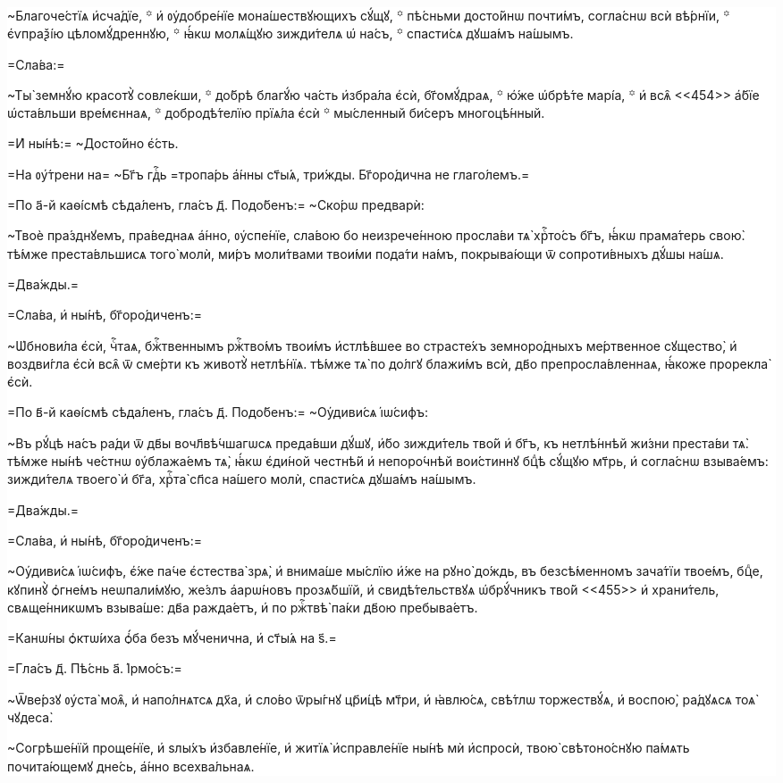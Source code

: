 ~Благоче́стїѧ и҆сча́дїе, ꙳ и҆ ᲂу҆добре́нїе мона́шествꙋющихъ сꙋ́щꙋ, ꙳ пѣ́сньми
досто́йнѡ почти́мъ, согла́снѡ всѝ вѣ́рнїи, ꙳ є҆ѵпраѯі́ю цѣломꙋ́дреннꙋю, ꙳ ꙗ҆́кѡ
молѧ́щꙋю зижди́телѧ ѡ҆ на́съ, ꙳ спасти́сѧ дꙋша́мъ на́шымъ.

=Сла́ва:=

~Ты̀ земнꙋ́ю красотꙋ̀ совле́кши, ꙳ до́брѣ благꙋ́ю ча́сть и҆збра́ла є҆сѝ,
бг҃омꙋ́драѧ, ꙳ ю҆́же ѡ҆брѣ́те марі́а, ꙳ и҆ всѧ̑ <<454>> а҆́бїе ѡ҆ста́вльши
вре́мєннаѧ, ꙳ добродѣ́телїю прїѧ́ла є҆сѝ ꙳ мы́сленный би́серъ многоцѣ́нный.

=И҆ ны́нѣ:= ~Досто́йно є҆́сть.

=На ᲂу҆́трени на= ~Бг҃ъ гдⷭ҇ь =тропа́рь а҆́нны ст҃ы́ѧ, три́жды. Бг҃оро́дична не
глаго́лемъ.=

=По а҃-й каѳі́смѣ сѣда́ленъ, гла́съ д҃. Подо́бенъ:= ~Ско́рѡ предварѝ:

~Твоѐ пра́зднꙋемъ, пра́веднаѧ а҆́нно, ᲂу҆спе́нїе, сла́вою бо неизрече́нною
просла́ви тѧ̀ хрⷭ҇то́съ бг҃ъ, ꙗ҆́кѡ прама́терь свою̀. тѣ́мже преста́вльшисѧ
того̀ молѝ, ми́ръ моли́твами твои́ми пода́ти на́мъ, покрыва́ющи ѿ сопроти́вныхъ
дꙋ́шы на́шѧ.

=Два́жды.=

=Сла́ва, и҆ ны́нѣ, бг҃оро́диченъ:=

~Ѡ҆бнови́ла є҆сѝ, чⷭ҇таѧ, бжⷭ҇твеннымъ ржⷭ҇тво́мъ твои́мъ и҆стлѣ́вшее во
страсте́хъ земноро́дныхъ ме́ртвенное сꙋщество̀, и҆ воздви́гла є҆сѝ всѧ̑ ѿ
сме́рти къ животꙋ̀ нетлѣ́нїѧ. тѣ́мже тѧ̀ по до́лгꙋ блажи́мъ всѝ, дв҃о
препросла́вленнаѧ, ꙗ҆́коже прорекла̀ є҆сѝ.

=По в҃-й каѳі́смѣ сѣда́ленъ, гла́съ д҃. Подо́бенъ:= ~Оу҆диви́сѧ і҆ѡ́сифъ:

~Въ рꙋ́цѣ на́съ ра́ди ѿ дв҃ы вочл҃вѣ́чшагѡсѧ преда́вши дꙋ́шꙋ, и҆́бо зижди́тель
тво́й и҆ бг҃ъ, къ нетлѣ́ннѣй жи́зни преста́ви тѧ̀. тѣ́мже ны́нѣ че́стнѡ
ᲂу҆блажа́емъ тѧ̀, ꙗ҆́кѡ є҆ди́ной честнѣ́й и҆ непоро́чнѣй вои́стиннꙋ бцⷣѣ сꙋ́щꙋю
мт҃рь, и҆ согла́снѡ взыва́емъ: зижди́телѧ твоего̀ и҆ бг҃а, хрⷭ҇та̀ сп҃са на́шего
молѝ, спасти́сѧ дꙋша́мъ на́шымъ.

=Два́жды.=

=Сла́ва, и҆ ны́нѣ, бг҃оро́диченъ:=

~Оу҆диви́сѧ і҆ѡ́сифъ, є҆́же па́че є҆стества̀ зрѧ̀, и҆ внима́ше мы́слїю и҆́же на
рꙋно̀ до́ждь, въ безсѣ́менномъ зача́тїи твое́мъ, бцⷣе, кꙋпинꙋ̀ ѻ҆гне́мъ
неѡпали́мꙋю, же́злъ а҆арѡ́новъ прозѧ́бшїй, и҆ свидѣ́тельствꙋѧ ѡ҆брꙋ́чникъ тво́й
<<455>> и҆ храни́тель, свѧще́нникѡмъ взыва́ше: дв҃а ражда́етъ, и҆ по ржⷭ҇твѣ̀
па́ки дв҃ою пребыва́етъ.

=Канѡ́ны ѻ҆ктѡ́иха ѻ҆́ба безъ мꙋ́ченична, и҆ ст҃ы́ѧ на ѕ҃.=

=Гла́съ д҃. Пѣ́снь а҃. І҆рмо́съ:=

~Ѿве́рзꙋ ᲂу҆ста̀ моѧ̑, и҆ напо́лнѧтсѧ дх҃а, и҆ сло́во ѿры́гнꙋ цр҃и́цѣ мт҃ри, и҆
ꙗ҆влю́сѧ, свѣ́тлѡ торжествꙋ́ѧ, и҆ воспою̀, ра́дꙋѧсѧ тоѧ̀ чꙋдеса̀.

~Согрѣше́нїй проще́нїе, и҆ ѕлы́хъ и҆збавле́нїе, и҆ житїѧ̀ и҆справле́нїе ны́нѣ
мѝ и҆спросѝ, твою̀ свѣтоно́снꙋю па́мѧть почита́ющемꙋ дне́сь, а҆́нно
всехва́льнаѧ.
